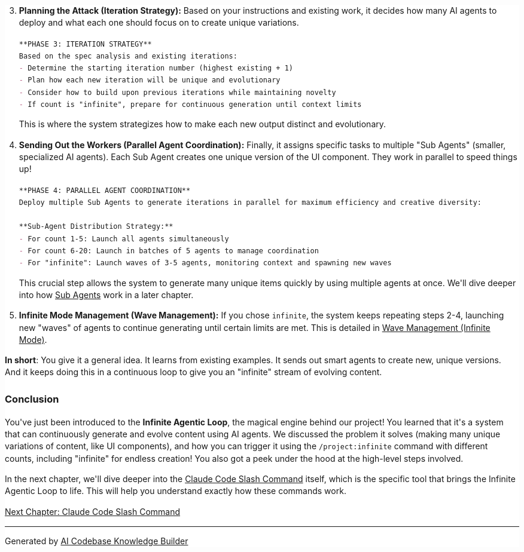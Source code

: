 3.  **Planning the Attack (Iteration Strategy):** Based on your instructions and existing work, it decides how many AI agents to deploy and what each one should focus on to create unique variations.
    ```markdown
    **PHASE 3: ITERATION STRATEGY**
    Based on the spec analysis and existing iterations:
    - Determine the starting iteration number (highest existing + 1)
    - Plan how each new iteration will be unique and evolutionary
    - Consider how to build upon previous iterations while maintaining novelty
    - If count is "infinite", prepare for continuous generation until context limits
    ```
    This is where the system strategizes how to make each new output distinct and evolutionary.

4.  **Sending Out the Workers (Parallel Agent Coordination):** Finally, it assigns specific tasks to multiple "Sub Agents" (smaller, specialized AI agents). Each Sub Agent creates one unique version of the UI component. They work in parallel to speed things up!
    ```markdown
    **PHASE 4: PARALLEL AGENT COORDINATION**
    Deploy multiple Sub Agents to generate iterations in parallel for maximum efficiency and creative diversity:

    **Sub-Agent Distribution Strategy:**
    - For count 1-5: Launch all agents simultaneously
    - For count 6-20: Launch in batches of 5 agents to manage coordination
    - For "infinite": Launch waves of 3-5 agents, monitoring context and spawning new waves
    ```
    This crucial step allows the system to generate many unique items quickly by using multiple agents at once. We'll dive deeper into how [Sub Agents](08_sub_agents_.md) work in a later chapter.

5.  **Infinite Mode Management (Wave Management):** If you chose `infinite`, the system keeps repeating steps 2-4, launching new "waves" of agents to continue generating until certain limits are met. This is detailed in [Wave Management (Infinite Mode)](10_wave_management__infinite_mode__.md).

**In short**: You give it a general idea. It learns from existing examples. It sends out smart agents to create new, unique versions. And it keeps doing this in a continuous loop to give you an "infinite" stream of evolving content.

### Conclusion

You've just been introduced to the **Infinite Agentic Loop**, the magical engine behind our project! You learned that it's a system that can continuously generate and evolve content using AI agents. We discussed the problem it solves (making many unique variations of content, like UI components), and how you can trigger it using the `/project:infinite` command with different counts, including "infinite" for endless creation! You also got a peek under the hood at the high-level steps involved.

In the next chapter, we'll dive deeper into the [Claude Code Slash Command](02_claude_code_slash_command_.md) itself, which is the specific tool that brings the Infinite Agentic Loop to life. This will help you understand exactly how these commands work.

[Next Chapter: Claude Code Slash Command](02_claude_code_slash_command_.md)

---

Generated by [AI Codebase Knowledge Builder](https://github.com/The-Pocket/Tutorial-Codebase-Knowledge)
